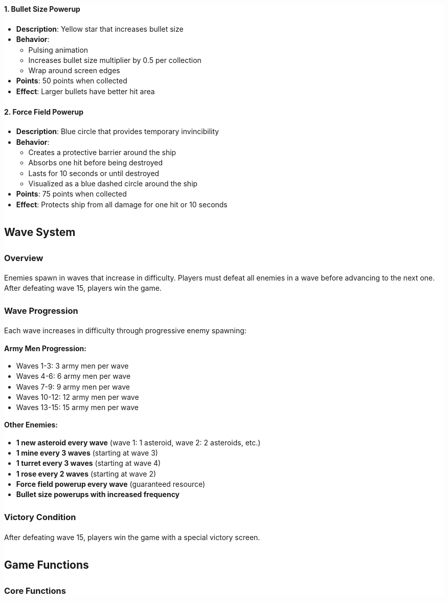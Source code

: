 #### 1. Bullet Size Powerup
- **Description**: Yellow star that increases bullet size
- **Behavior**:
  - Pulsing animation
  - Increases bullet size multiplier by 0.5 per collection
  - Wrap around screen edges
- **Points**: 50 points when collected
- **Effect**: Larger bullets have better hit area

#### 2. Force Field Powerup
- **Description**: Blue circle that provides temporary invincibility
- **Behavior**:
  - Creates a protective barrier around the ship
  - Absorbs one hit before being destroyed
  - Lasts for 10 seconds or until destroyed
  - Visualized as a blue dashed circle around the ship
- **Points**: 75 points when collected
- **Effect**: Protects ship from all damage for one hit or 10 seconds

## Wave System

### Overview
Enemies spawn in waves that increase in difficulty. Players must defeat all enemies in a wave before advancing to the next one. After defeating wave 15, players win the game.

### Wave Progression
Each wave increases in difficulty through progressive enemy spawning:

**Army Men Progression:**
- Waves 1-3: 3 army men per wave
- Waves 4-6: 6 army men per wave
- Waves 7-9: 9 army men per wave
- Waves 10-12: 12 army men per wave
- Waves 13-15: 15 army men per wave

**Other Enemies:**
- **1 new asteroid every wave** (wave 1: 1 asteroid, wave 2: 2 asteroids, etc.)
- **1 mine every 3 waves** (starting at wave 3)
- **1 turret every 3 waves** (starting at wave 4)
- **1 rose every 2 waves** (starting at wave 2)
- **Force field powerup every wave** (guaranteed resource)
- **Bullet size powerups with increased frequency**

### Victory Condition
After defeating wave 15, players win the game with a special victory screen.

## Game Functions

### Core Functions
